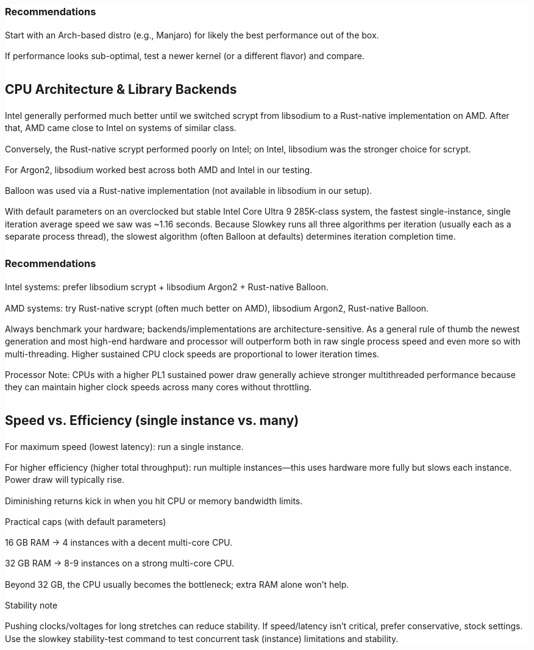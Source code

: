 ### Recommendations

Start with an Arch-based distro (e.g., Manjaro) for likely the best performance out of the box.

If performance looks sub-optimal, test a newer kernel (or a different flavor) and compare.

## CPU Architecture & Library Backends

Intel generally performed much better until we switched scrypt from libsodium to a Rust-native implementation on AMD. After that, AMD came close to Intel on systems of similar class.

Conversely, the Rust-native scrypt performed poorly on Intel; on Intel, libsodium was the stronger choice for scrypt.

For Argon2, libsodium worked best across both AMD and Intel in our testing.

Balloon was used via a Rust-native implementation (not available in libsodium in our setup).

With default parameters on an overclocked but stable Intel Core Ultra 9 285K-class system, the fastest single-instance, single iteration average speed we saw was ~1.16 seconds. Because Slowkey runs all three algorithms per iteration (usually each as a separate process thread), the slowest algorithm (often Balloon at defaults) determines iteration completion time.

### Recommendations

Intel systems: prefer libsodium scrypt + libsodium Argon2 + Rust-native Balloon.

AMD systems: try Rust-native scrypt (often much better on AMD), libsodium Argon2, Rust-native Balloon.

Always benchmark your hardware; backends/implementations are architecture-sensitive. As a general rule of thumb the newest generation and most high-end hardware and processor will outperform both in raw single process speed and even more so with multi-threading. Higher sustained CPU clock speeds are proportional to lower iteration times.

Processor Note: CPUs with a higher PL1 sustained power draw generally achieve stronger multithreaded performance because they can maintain higher clock speeds across many cores without throttling.

## Speed vs. Efficiency (single instance vs. many)

For maximum speed (lowest latency): run a single instance.

For higher efficiency (higher total throughput): run multiple instances—this uses hardware more fully but slows each instance. Power draw will typically rise.

Diminishing returns kick in when you hit CPU or memory bandwidth limits.

Practical caps (with default parameters)

16 GB RAM → 4 instances with a decent multi-core CPU.

32 GB RAM → 8-9 instances on a strong multi-core CPU.

Beyond 32 GB, the CPU usually becomes the bottleneck; extra RAM alone won’t help.

Stability note

Pushing clocks/voltages for long stretches can reduce stability. If speed/latency isn’t critical, prefer conservative, stock settings. Use the slowkey stability-test command to test concurrent task (instance) limitations and stability.
